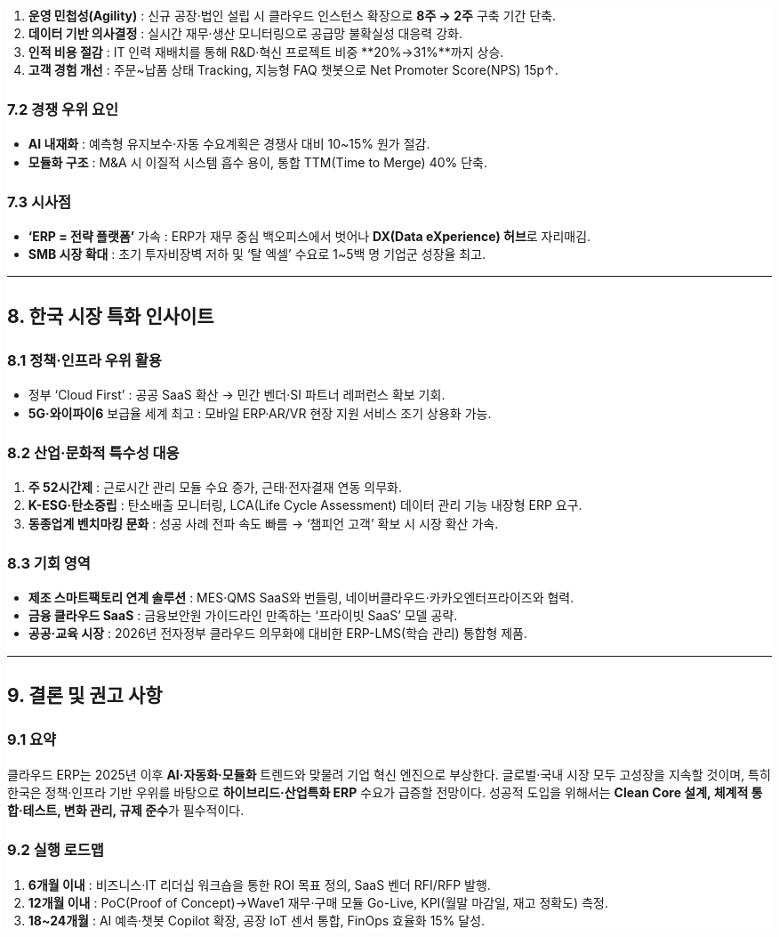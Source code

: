 1. **운영 민첩성(Agility)** : 신규 공장·법인 설립 시 클라우드 인스턴스 확장으로 **8주 → 2주** 구축 기간 단축.
2. **데이터 기반 의사결정** : 실시간 재무·생산 모니터링으로 공급망 불확실성 대응력 강화.
3. **인적 비용 절감** : IT 인력 재배치를 통해 R&D·혁신 프로젝트 비중 **20%→31%**까지 상승.
4. **고객 경험 개선** : 주문~납품 상태 Tracking, 지능형 FAQ 챗봇으로 Net Promoter Score(NPS) 15p↑.

### 7.2 경쟁 우위 요인

- **AI 내재화** : 예측형 유지보수·자동 수요계획은 경쟁사 대비 10~15% 원가 절감.
- **모듈화 구조** : M&A 시 이질적 시스템 흡수 용이, 통합 TTM(Time to Merge) 40% 단축.

### 7.3 시사점

- **‘ERP = 전략 플랫폼’** 가속 : ERP가 재무 중심 백오피스에서 벗어나 **DX(Data eXperience) 허브**로 자리매김.
- **SMB 시장 확대** : 초기 투자비장벽 저하 및 ‘탈 엑셀’ 수요로 1~5백 명 기업군 성장율 최고.

---

## 8. 한국 시장 특화 인사이트

### 8.1 정책·인프라 우위 활용

- 정부 ‘Cloud First’ : 공공 SaaS 확산 → 민간 벤더·SI 파트너 레퍼런스 확보 기회.
- **5G·와이파이6** 보급율 세계 최고 : 모바일 ERP·AR/VR 현장 지원 서비스 조기 상용화 가능.

### 8.2 산업·문화적 특수성 대응

1. **주 52시간제** : 근로시간 관리 모듈 수요 증가, 근태·전자결재 연동 의무화.
2. **K-ESG·탄소중립** : 탄소배출 모니터링, LCA(Life Cycle Assessment) 데이터 관리 기능 내장형 ERP 요구.
3. **동종업계 벤치마킹 문화** : 성공 사례 전파 속도 빠름 → ‘챔피언 고객’ 확보 시 시장 확산 가속.

### 8.3 기회 영역

- **제조 스마트팩토리 연계 솔루션** : MES·QMS SaaS와 번들링, 네이버클라우드·카카오엔터프라이즈와 협력.
- **금융 클라우드 SaaS** : 금융보안원 가이드라인 만족하는 ‘프라이빗 SaaS’ 모델 공략.
- **공공·교육 시장** : 2026년 전자정부 클라우드 의무화에 대비한 ERP-LMS(학습 관리) 통합형 제품.

---

## 9. 결론 및 권고 사항

### 9.1 요약

클라우드 ERP는 2025년 이후 **AI·자동화·모듈화** 트렌드와 맞물려 기업 혁신 엔진으로 부상한다. 글로벌·국내 시장 모두 고성장을 지속할 것이며, 특히 한국은 정책·인프라 기반 우위를 바탕으로 **하이브리드·산업특화 ERP** 수요가 급증할 전망이다. 성공적 도입을 위해서는 **Clean Core 설계, 체계적 통합·테스트, 변화 관리, 규제 준수**가 필수적이다.

### 9.2 실행 로드맵

1. **6개월 이내** : 비즈니스·IT 리더십 워크숍을 통한 ROI 목표 정의, SaaS 벤더 RFI/RFP 발행.
2. **12개월 이내** : PoC(Proof of Concept)→Wave1 재무·구매 모듈 Go-Live, KPI(월말 마감일, 재고 정확도) 측정.
3. **18~24개월** : AI 예측·챗봇 Copilot 확장, 공장 IoT 센서 통합, FinOps 효율화 15% 달성.
